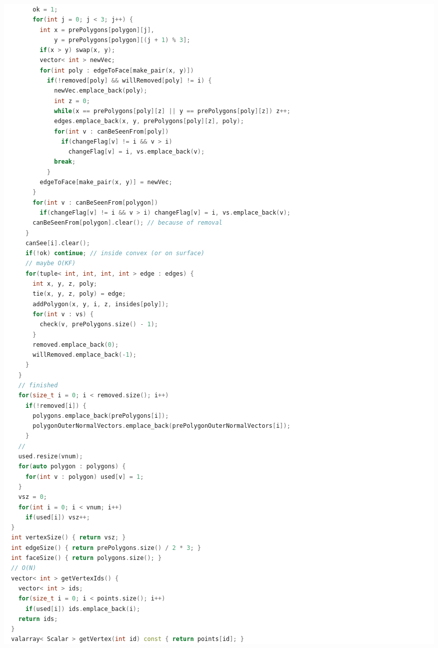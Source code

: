 ```cpp
        ok = 1;
        for(int j = 0; j < 3; j++) {
          int x = prePolygons[polygon][j],
              y = prePolygons[polygon][(j + 1) % 3];
          if(x > y) swap(x, y);
          vector< int > newVec;
          for(int poly : edgeToFace[make_pair(x, y)])
            if(!removed[poly] && willRemoved[poly] != i) {
              newVec.emplace_back(poly);
              int z = 0;
              while(x == prePolygons[poly][z] || y == prePolygons[poly][z]) z++;
              edges.emplace_back(x, y, prePolygons[poly][z], poly);
              for(int v : canBeSeenFrom[poly])
                if(changeFlag[v] != i && v > i)
                  changeFlag[v] = i, vs.emplace_back(v);
              break;
            }
          edgeToFace[make_pair(x, y)] = newVec;
        }
        for(int v : canBeSeenFrom[polygon])
          if(changeFlag[v] != i && v > i) changeFlag[v] = i, vs.emplace_back(v);
        canBeSeenFrom[polygon].clear(); // because of removal
      }
      canSee[i].clear();
      if(!ok) continue; // inside convex (or on surface)
      // maybe O(KF)
      for(tuple< int, int, int, int > edge : edges) {
        int x, y, z, poly;
        tie(x, y, z, poly) = edge;
        addPolygon(x, y, i, z, insides[poly]);
        for(int v : vs) {
          check(v, prePolygons.size() - 1);
        }
        removed.emplace_back(0);
        willRemoved.emplace_back(-1);
      }
    }
    // finished
    for(size_t i = 0; i < removed.size(); i++)
      if(!removed[i]) {
        polygons.emplace_back(prePolygons[i]);
        polygonOuterNormalVectors.emplace_back(prePolygonOuterNormalVectors[i]);
      }
    //
    used.resize(vnum);
    for(auto polygon : polygons) {
      for(int v : polygon) used[v] = 1;
    }
    vsz = 0;
    for(int i = 0; i < vnum; i++)
      if(used[i]) vsz++;
  }
  int vertexSize() { return vsz; }
  int edgeSize() { return prePolygons.size() / 2 * 3; }
  int faceSize() { return polygons.size(); }
  // O(N)
  vector< int > getVertexIds() {
    vector< int > ids;
    for(size_t i = 0; i < points.size(); i++)
      if(used[i]) ids.emplace_back(i);
    return ids;
  }
  valarray< Scalar > getVertex(int id) const { return points[id]; }
```